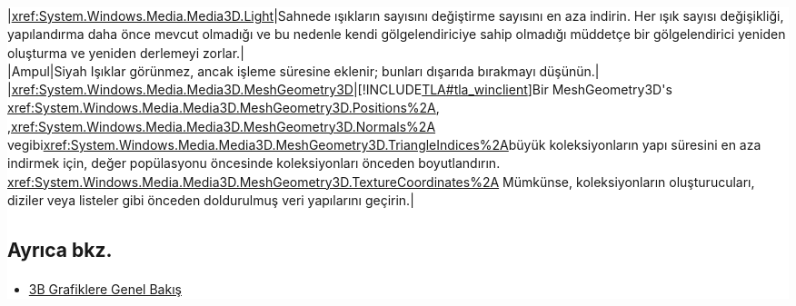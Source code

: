 |<xref:System.Windows.Media.Media3D.Light>|Sahnede ışıkların sayısını değiştirme sayısını en aza indirin.  Her ışık sayısı değişikliği, yapılandırma daha önce mevcut olmadığı ve bu nedenle kendi gölgelendiriciye sahip olmadığı müddetçe bir gölgelendirici yeniden oluşturma ve yeniden derlemeyi zorlar.|  
|Ampul|Siyah Işıklar görünmez, ancak işleme süresine eklenir; bunları dışarıda bırakmayı düşünün.|  
|<xref:System.Windows.Media.Media3D.MeshGeometry3D>|[!INCLUDE[TLA#tla_winclient](../../../../includes/tlasharptla-winclient-md.md)]Bir MeshGeometry3D's <xref:System.Windows.Media.Media3D.MeshGeometry3D.Positions%2A>, ,<xref:System.Windows.Media.Media3D.MeshGeometry3D.Normals%2A> vegibi<xref:System.Windows.Media.Media3D.MeshGeometry3D.TriangleIndices%2A>büyük koleksiyonların yapı süresini en aza indirmek için, değer popülasyonu öncesinde koleksiyonları önceden boyutlandırın. <xref:System.Windows.Media.Media3D.MeshGeometry3D.TextureCoordinates%2A> Mümkünse, koleksiyonların oluşturucuları, diziler veya listeler gibi önceden doldurulmuş veri yapılarını geçirin.|  
  
## <a name="see-also"></a>Ayrıca bkz.

- [3B Grafiklere Genel Bakış](3-d-graphics-overview.md)
